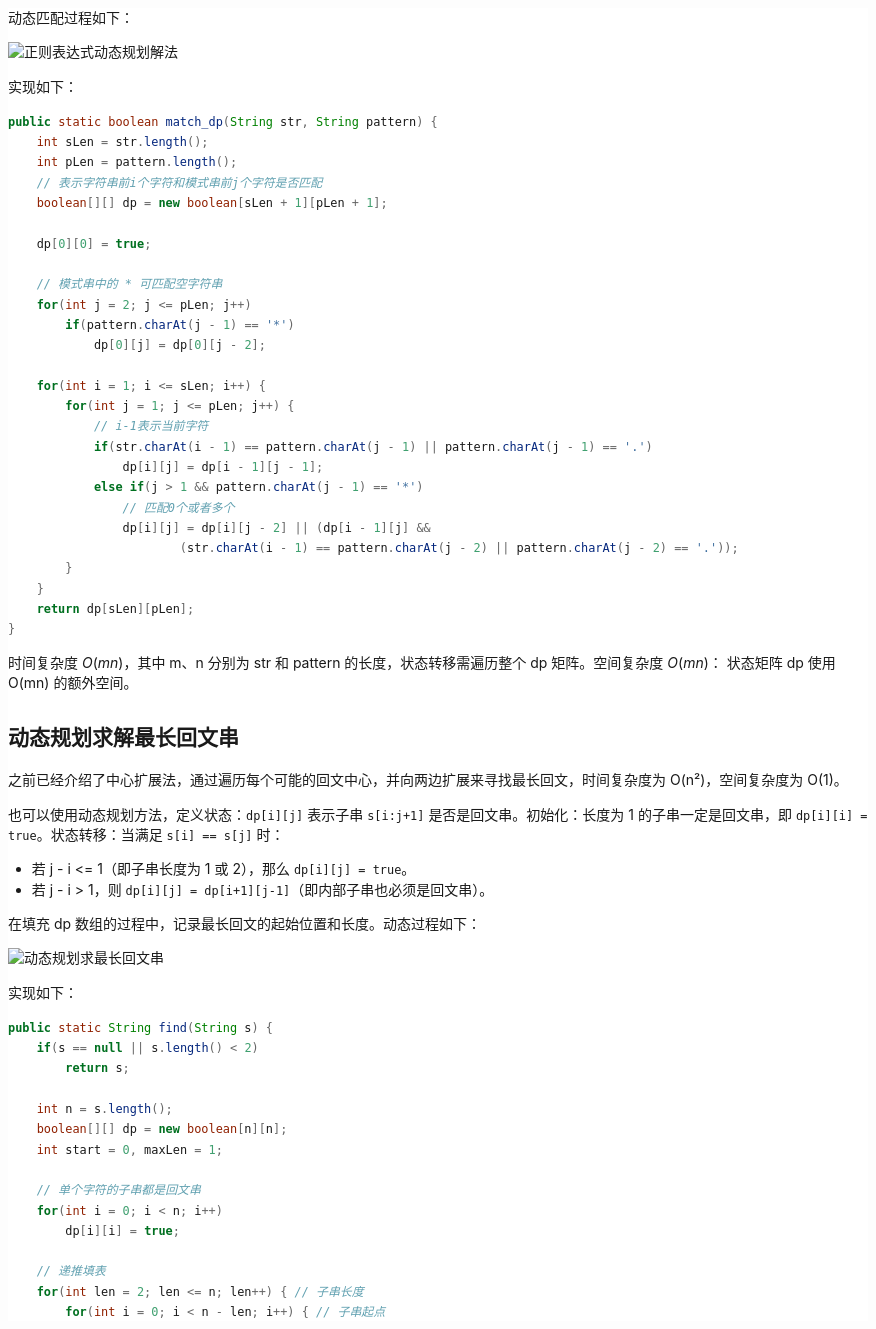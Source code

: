 动态匹配过程如下：

![正则表达式动态规划解法](./assets/regexMatch.gif)

实现如下：
```java
public static boolean match_dp(String str, String pattern) {
    int sLen = str.length();
    int pLen = pattern.length();
    // 表示字符串前i个字符和模式串前j个字符是否匹配
    boolean[][] dp = new boolean[sLen + 1][pLen + 1];

    dp[0][0] = true;

    // 模式串中的 * 可匹配空字符串
    for(int j = 2; j <= pLen; j++)
        if(pattern.charAt(j - 1) == '*')
            dp[0][j] = dp[0][j - 2];

    for(int i = 1; i <= sLen; i++) {
        for(int j = 1; j <= pLen; j++) {
            // i-1表示当前字符
            if(str.charAt(i - 1) == pattern.charAt(j - 1) || pattern.charAt(j - 1) == '.')
                dp[i][j] = dp[i - 1][j - 1];
            else if(j > 1 && pattern.charAt(j - 1) == '*')
                // 匹配0个或者多个
                dp[i][j] = dp[i][j - 2] || (dp[i - 1][j] &&
                        (str.charAt(i - 1) == pattern.charAt(j - 2) || pattern.charAt(j - 2) == '.'));
        }
    }
    return dp[sLen][pLen];
}
```
时间复杂度 $O(mn)$，其中 m、n 分别为 str 和 pattern 的长度，状态转移需遍历整个 dp 矩阵。空间复杂度 $O(mn)$： 状态矩阵 dp 使用 O(mn) 的额外空间。

## 动态规划求解最长回文串
之前已经介绍了中心扩展法，通过遍历每个可能的回文中心，并向两边扩展来寻找最长回文，时间复杂度为 O(n²)，空间复杂度为 O(1)。

也可以使用动态规划方法，定义状态：`dp[i][j]` 表示子串 `s[i:j+1]` 是否是回文串。初始化：长度为 1 的子串一定是回文串，即 `dp[i][i] = true`。状态转移：当满足 `s[i] == s[j]` 时：
- 若 j - i <= 1（即子串长度为 1 或 2），那么 `dp[i][j] = true`。
- 若 j - i > 1，则 `dp[i][j] = dp[i+1][j-1]`（即内部子串也必须是回文串）。

在填充 dp 数组的过程中，记录最长回文的起始位置和长度。动态过程如下：

![动态规划求最长回文串](./assets/LongestPalindromeDP.gif)

实现如下：
```java
public static String find(String s) {
    if(s == null || s.length() < 2)
        return s;

    int n = s.length();
    boolean[][] dp = new boolean[n][n];
    int start = 0, maxLen = 1;

    // 单个字符的子串都是回文串
    for(int i = 0; i < n; i++)
        dp[i][i] = true;

    // 递推填表
    for(int len = 2; len <= n; len++) { // 子串长度
        for(int i = 0; i < n - len; i++) { // 子串起点
```